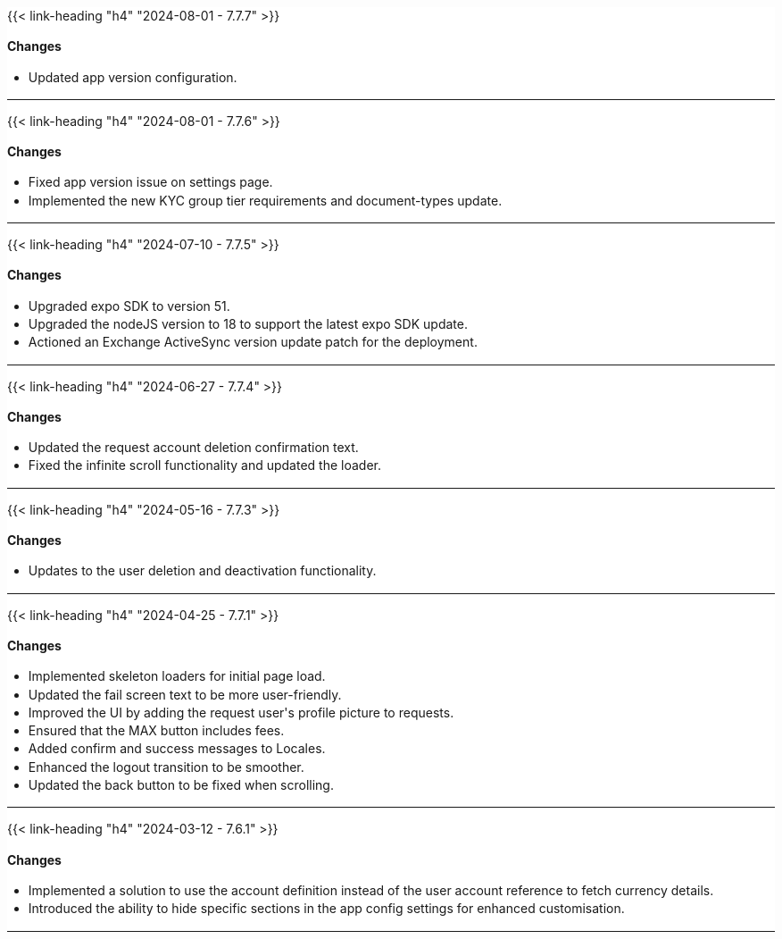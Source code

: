 
{{< link-heading "h4" "2024-08-01 - 7.7.7" >}}

**Changes**
- Updated app version configuration.

---

{{< link-heading "h4" "2024-08-01 - 7.7.6" >}}

**Changes**
- Fixed app version issue on settings page.
- Implemented the new KYC group tier requirements and document-types update. 

---

{{< link-heading "h4" "2024-07-10 - 7.7.5" >}}

**Changes**
- Upgraded expo SDK to version 51. 
- Upgraded the nodeJS version to 18 to support the latest expo SDK update.
- Actioned an Exchange ActiveSync version update patch for the deployment. 

---

{{< link-heading "h4" "2024-06-27 - 7.7.4" >}}

**Changes**
- Updated the request account deletion confirmation text.
- Fixed the infinite scroll functionality and updated the loader.

---

{{< link-heading "h4" "2024-05-16 - 7.7.3" >}}

**Changes**
- Updates to the user deletion and deactivation functionality.

---

{{< link-heading "h4" "2024-04-25 - 7.7.1" >}}

**Changes**
- Implemented skeleton loaders for initial page load.
- Updated the fail screen text to be more user-friendly.
- Improved the UI by adding the request user's profile picture to requests.
- Ensured that the MAX button includes fees.
- Added confirm and success messages to Locales.
- Enhanced the logout transition to be smoother.
- Updated the back button to be fixed when scrolling.

---

{{< link-heading "h4" "2024-03-12 - 7.6.1" >}}

**Changes**
- Implemented a solution to use the account definition instead of the user account reference to fetch currency details.
- Introduced the ability to hide specific sections in the app config settings for enhanced customisation.

---